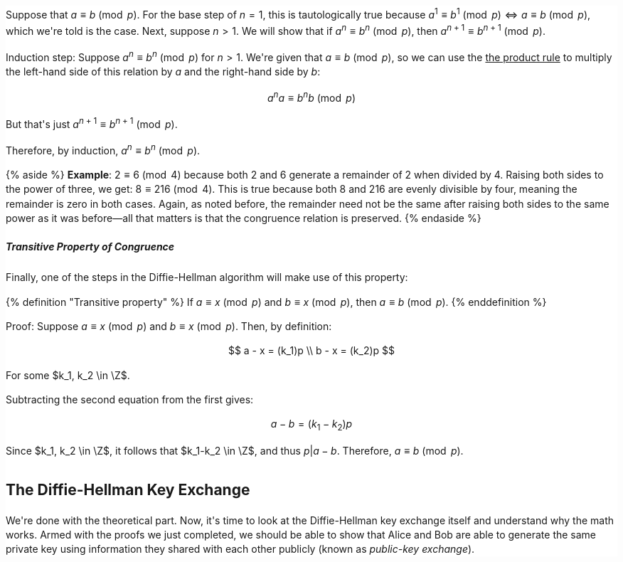Suppose that $a \equiv b \pmod{p}$. For the base step of $n = 1$, this is tautologically true because $a^1 \equiv b^1 \pmod{p} \iff a \equiv b \pmod{p}$, which we're told is the case. Next, suppose $n > 1$. We will show that if $a^n \equiv b^n \pmod{p}$, then $a^{n+1} \equiv b^{n+1} \pmod{p}$.

Induction step: Suppose $a^n \equiv b^n \pmod{p}$ for $n > 1$. We're given that $a \equiv b \pmod{p}$, so we can use the [the product rule](#congruence-of-product) to multiply the left-hand side of this relation by $a$ and the right-hand side by $b$:

$$
a^{n}a \equiv b^nb \pmod{p}
$$

But that's just $a^{n+1} \equiv b^{n+1} \pmod{p}$.

Therefore, by induction, $a^n \equiv b^n \pmod{p}$.

{% aside %}
**Example**: $2 \equiv 6 \pmod{4}$ because both $2$ and $6$ generate a remainder of $2$ when divided by $4$. Raising both sides to the power of three, we get: $8 \equiv 216 \pmod{4}$. This is true because both $8$ and $216$ are evenly divisible by four, meaning the remainder is zero in both cases. Again, as noted before, the remainder need not be the same after raising both sides to the same power as it was before—all that matters is that the congruence relation is preserved.
{% endaside %}

##### Transitive Property of Congruence

Finally, one of the steps in the Diffie-Hellman algorithm will make use of this property:

{% definition "Transitive property" %}
If $a \equiv x \pmod{p}$ and $b \equiv x \pmod{p}$, then $a \equiv b \pmod{p}$.
{% enddefinition %}

Proof: Suppose $a \equiv x \pmod{p}$ and $b \equiv x \pmod{p}$. Then, by definition:

$$
a - x = (k_1)p \\
b - x = (k_2)p
$$

For some $k_1, k_2 \in \Z$.

Subtracting the second equation from the first gives:

$$
a-b = (k_1-k_2)p
$$

Since $k_1, k_2 \in \Z$, it follows that $k_1-k_2 \in \Z$, and thus $p|a-b$. Therefore, $a \equiv b \pmod{p}$.

## The Diffie-Hellman Key Exchange

We're done with the theoretical part. Now, it's time to look at the Diffie-Hellman key exchange itself and understand why the math works. Armed with the proofs we just completed, we should be able to show that Alice and Bob are able to generate the same private key using information they shared with each other publicly (known as <dfn>public-key exchange</dfn>).
